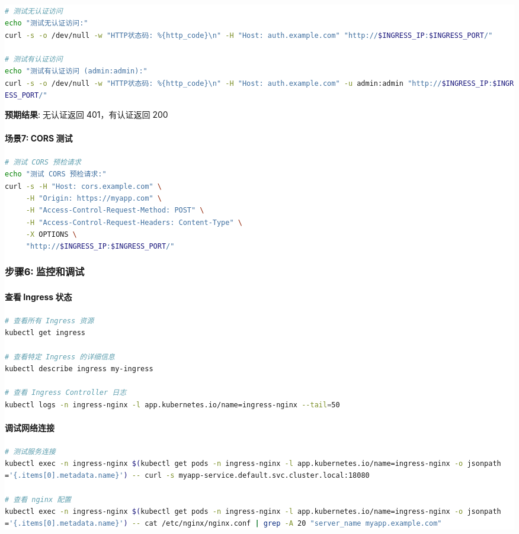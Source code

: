 ```bash
# 测试无认证访问
echo "测试无认证访问:"
curl -s -o /dev/null -w "HTTP状态码: %{http_code}\n" -H "Host: auth.example.com" "http://$INGRESS_IP:$INGRESS_PORT/"

# 测试有认证访问
echo "测试有认证访问 (admin:admin):"
curl -s -o /dev/null -w "HTTP状态码: %{http_code}\n" -H "Host: auth.example.com" -u admin:admin "http://$INGRESS_IP:$INGRESS_PORT/"
```

**预期结果**: 无认证返回 401，有认证返回 200

#### 场景7: CORS 测试

```bash
# 测试 CORS 预检请求
echo "测试 CORS 预检请求:"
curl -s -H "Host: cors.example.com" \
     -H "Origin: https://myapp.com" \
     -H "Access-Control-Request-Method: POST" \
     -H "Access-Control-Request-Headers: Content-Type" \
     -X OPTIONS \
     "http://$INGRESS_IP:$INGRESS_PORT/"
```

### 步骤6: 监控和调试

#### 查看 Ingress 状态

```bash
# 查看所有 Ingress 资源
kubectl get ingress

# 查看特定 Ingress 的详细信息
kubectl describe ingress my-ingress

# 查看 Ingress Controller 日志
kubectl logs -n ingress-nginx -l app.kubernetes.io/name=ingress-nginx --tail=50
```

#### 调试网络连接

```bash
# 测试服务连接
kubectl exec -n ingress-nginx $(kubectl get pods -n ingress-nginx -l app.kubernetes.io/name=ingress-nginx -o jsonpath='{.items[0].metadata.name}') -- curl -s myapp-service.default.svc.cluster.local:18080

# 查看 nginx 配置
kubectl exec -n ingress-nginx $(kubectl get pods -n ingress-nginx -l app.kubernetes.io/name=ingress-nginx -o jsonpath='{.items[0].metadata.name}') -- cat /etc/nginx/nginx.conf | grep -A 20 "server_name myapp.example.com"
```
